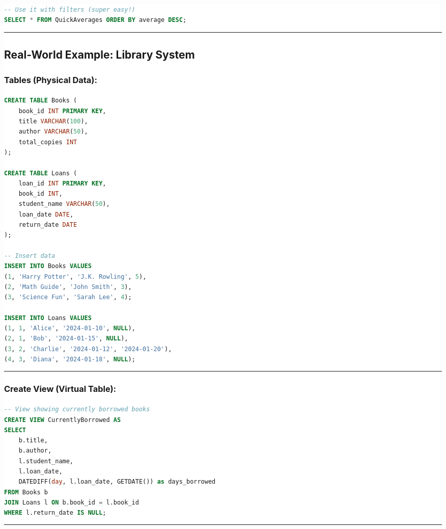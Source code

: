 ```sql
-- Use it with filters (super easy!)
SELECT * FROM QuickAverages ORDER BY average DESC;
```

---

## Real-World Example: Library System

### Tables (Physical Data):

```sql
CREATE TABLE Books (
    book_id INT PRIMARY KEY,
    title VARCHAR(100),
    author VARCHAR(50),
    total_copies INT
);

CREATE TABLE Loans (
    loan_id INT PRIMARY KEY,
    book_id INT,
    student_name VARCHAR(50),
    loan_date DATE,
    return_date DATE
);

-- Insert data
INSERT INTO Books VALUES
(1, 'Harry Potter', 'J.K. Rowling', 5),
(2, 'Math Guide', 'John Smith', 3),
(3, 'Science Fun', 'Sarah Lee', 4);

INSERT INTO Loans VALUES
(1, 1, 'Alice', '2024-01-10', NULL),
(2, 1, 'Bob', '2024-01-15', NULL),
(3, 2, 'Charlie', '2024-01-12', '2024-01-20'),
(4, 3, 'Diana', '2024-01-18', NULL);
```

---

### Create View (Virtual Table):

```sql
-- View showing currently borrowed books
CREATE VIEW CurrentlyBorrowed AS
SELECT 
    b.title,
    b.author,
    l.student_name,
    l.loan_date,
    DATEDIFF(day, l.loan_date, GETDATE()) as days_borrowed
FROM Books b
JOIN Loans l ON b.book_id = l.book_id
WHERE l.return_date IS NULL;
```

---